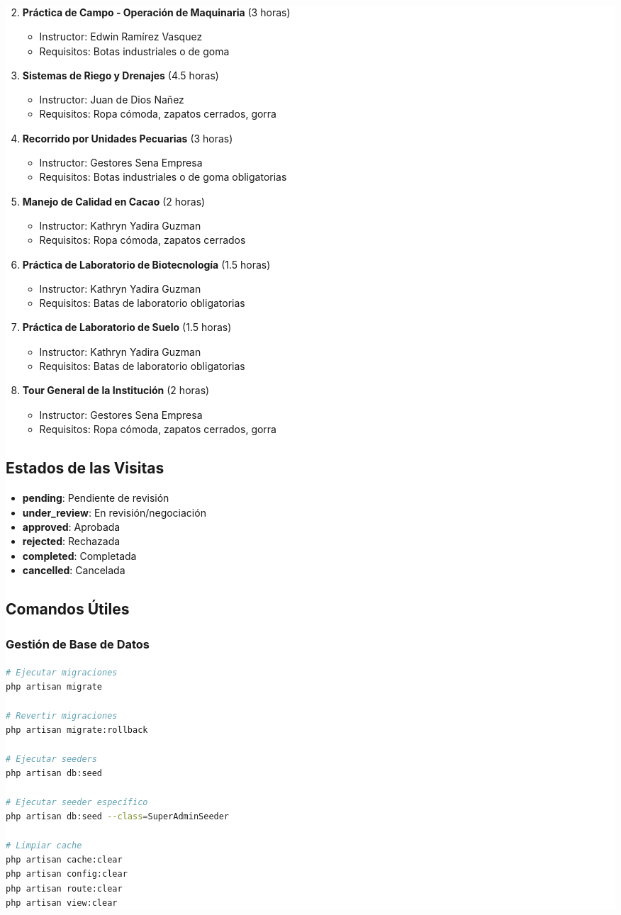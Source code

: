 2. **Práctica de Campo - Operación de Maquinaria** (3 horas)
   - Instructor: Edwin Ramírez Vasquez
   - Requisitos: Botas industriales o de goma

3. **Sistemas de Riego y Drenajes** (4.5 horas)
   - Instructor: Juan de Dios Nañez
   - Requisitos: Ropa cómoda, zapatos cerrados, gorra

4. **Recorrido por Unidades Pecuarias** (3 horas)
   - Instructor: Gestores Sena Empresa
   - Requisitos: Botas industriales o de goma obligatorias

5. **Manejo de Calidad en Cacao** (2 horas)
   - Instructor: Kathryn Yadira Guzman
   - Requisitos: Ropa cómoda, zapatos cerrados

6. **Práctica de Laboratorio de Biotecnología** (1.5 horas)
   - Instructor: Kathryn Yadira Guzman
   - Requisitos: Batas de laboratorio obligatorias

7. **Práctica de Laboratorio de Suelo** (1.5 horas)
   - Instructor: Kathryn Yadira Guzman
   - Requisitos: Batas de laboratorio obligatorias

8. **Tour General de la Institución** (2 horas)
   - Instructor: Gestores Sena Empresa
   - Requisitos: Ropa cómoda, zapatos cerrados, gorra

## Estados de las Visitas

- **pending**: Pendiente de revisión
- **under_review**: En revisión/negociación
- **approved**: Aprobada
- **rejected**: Rechazada
- **completed**: Completada
- **cancelled**: Cancelada

## Comandos Útiles

### Gestión de Base de Datos
```bash
# Ejecutar migraciones
php artisan migrate

# Revertir migraciones
php artisan migrate:rollback

# Ejecutar seeders
php artisan db:seed

# Ejecutar seeder específico
php artisan db:seed --class=SuperAdminSeeder

# Limpiar cache
php artisan cache:clear
php artisan config:clear
php artisan route:clear
php artisan view:clear
```
